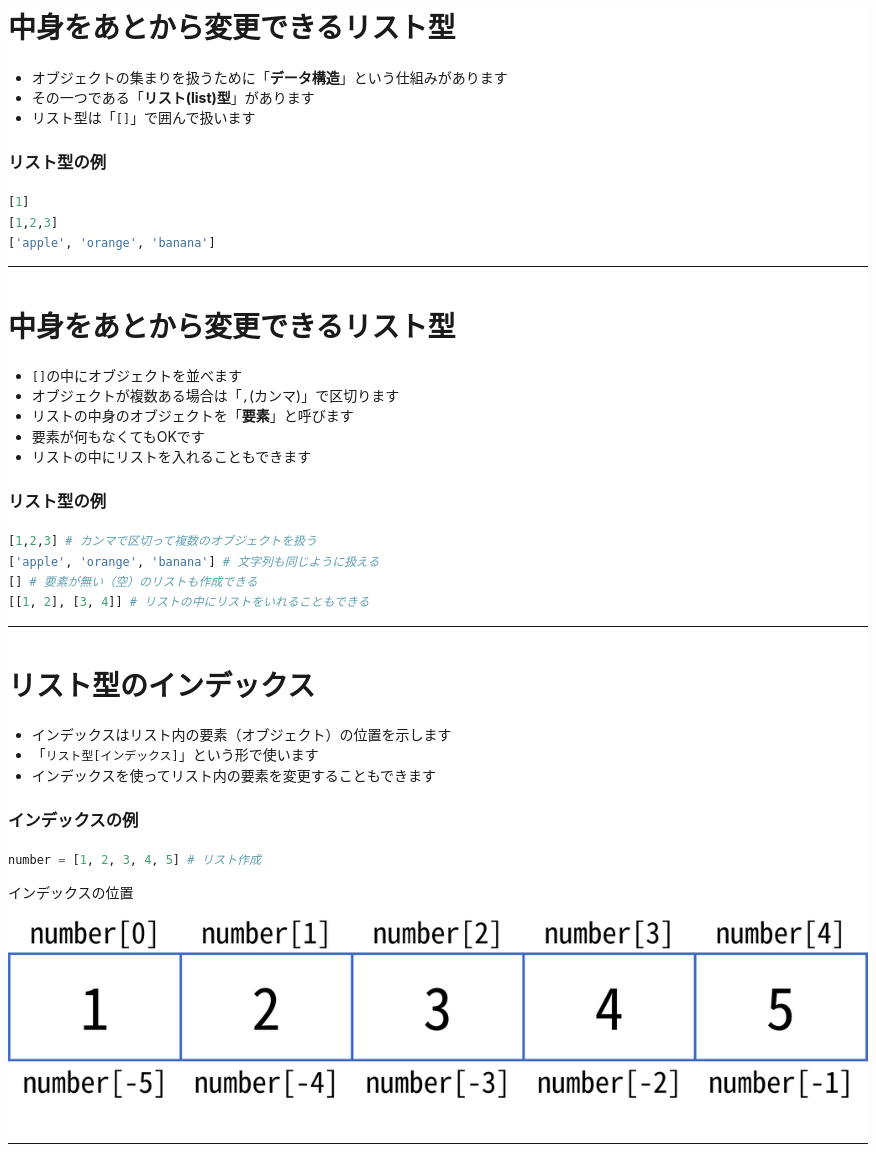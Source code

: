 
# 中身をあとから変更できるリスト型

- オブジェクトの集まりを扱うために「**データ構造**」という仕組みがあります
- その一つである「**リスト(list)型**」があります
- リスト型は「`[]`」で囲んで扱います

### リスト型の例
```python
[1]
[1,2,3]
['apple', 'orange', 'banana']
```

---

# 中身をあとから変更できるリスト型

- `[]`の中にオブジェクトを並べます
- オブジェクトが複数ある場合は「`,`(カンマ)」で区切ります
- リストの中身のオブジェクトを「**要素**」と呼びます
- 要素が何もなくてもOKです
- リストの中にリストを入れることもできます

### リスト型の例
```python
[1,2,3] # カンマで区切って複数のオブジェクトを扱う
['apple', 'orange', 'banana'] # 文字列も同じように扱える
[] # 要素が無い（空）のリストも作成できる
[[1, 2], [3, 4]] # リストの中にリストをいれることもできる
```

---

# リスト型のインデックス

- インデックスはリスト内の要素（オブジェクト）の位置を示します
- 「`リスト型[インデックス]`」という形で使います
- インデックスを使ってリスト内の要素を変更することもできます

### インデックスの例
```python
number = [1, 2, 3, 4, 5] # リスト作成
```
インデックスの位置

![w:800](img/03-001.png)

---